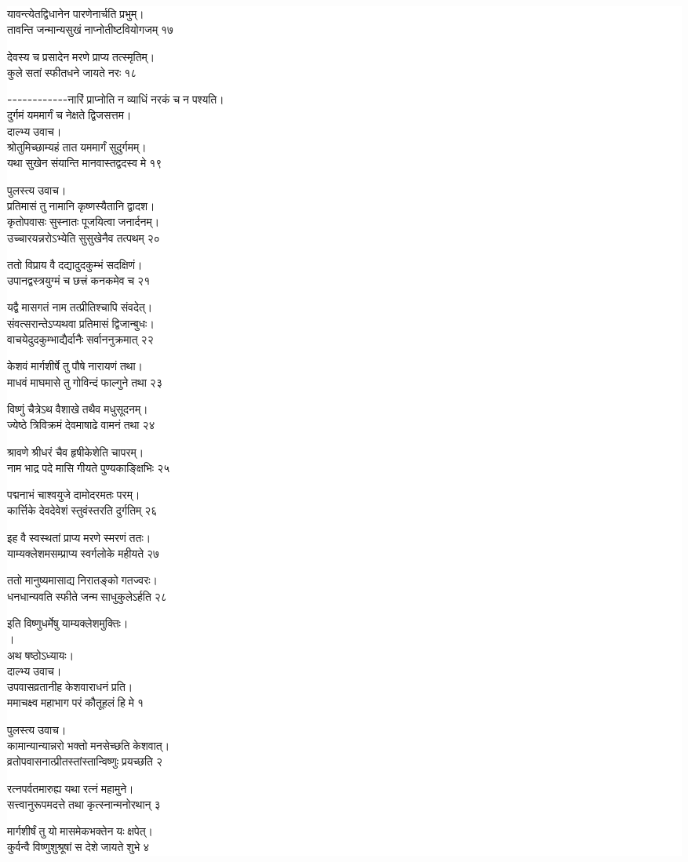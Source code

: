 यावन्त्येतद्विधानेन पारणेनार्चति प्रभुम्।  
तावन्ति जन्मान्यसुखं नाप्नोतीष्टवियोगजम् १७

देवस्य च प्रसादेन मरणे प्राप्य तत्स्मृतिम्।  
कुले सतां स्फीतधने जायते नरः १८

\------------नारिं प्राप्नोति न व्याधिं नरकं च न पश्यति।  
दुर्गमं यममार्गं च नेक्षते द्विजसत्तम।  
दाल्भ्य उवाच।  
श्रोतुमिच्छाम्यहं तात यममार्गं सुदुर्गमम्।  
यथा सुखेन संयान्ति मानवास्तद्वदस्व मे १९

पुलस्त्य उवाच।  
प्रतिमासं तु नामानि कृष्णस्यैतानि द्वादश।  
कृतोपवासः सुस्नातः पूजयित्वा जनार्दनम्।  
उच्चारयन्नरोऽभ्येति सुसुखेनैव तत्पथम् २०

ततो विप्राय वै दद्यादुदकुम्भं सदक्षिणं।  
उपानद्वस्त्रयुग्मं च छत्त्रं कनकमेव च २१

यद्वै मासगतं नाम तत्प्रीतिश्चापि संवदेत्।  
संवत्सरान्तेऽप्यथवा प्रतिमासं द्विजान्बुधः।  
वाचयेदुदकुम्भाद्यैर्दानैः सर्वाननुक्रमात् २२

केशवं मार्गशीर्षे तु पौषे नारायणं तथा।  
माधवं माघमासे तु गोविन्दं फाल्गुने तथा २३

विष्णुं चैत्रेऽथ वैशाखे तथैव मधुसूदनम्।  
ज्येष्ठे त्रिविक्रमं देवमाषाढे वामनं तथा २४

श्रावणे श्रीधरं चैव हृषीकेशेति चापरम्।  
नाम भाद्र पदे मासि गीयते पुण्यकाङ्क्षिभिः २५

पद्मनाभं चाश्वयुजे दामोदरमतः परम्।  
कार्त्तिके देवदेवेशं स्तुवंस्तरति दुर्गतिम् २६

इह वै स्वस्थतां प्राप्य मरणे स्मरणं ततः।  
याम्यक्लेशमसम्प्राप्य स्वर्गलोके महीयते २७

ततो मानुष्यमासाद्य निरातङ्को गतज्वरः।  
धनधान्यवति स्फीते जन्म साधुकुलेऽर्हति २८

इति विष्णुधर्मेषु याम्यक्लेशमुक्तिः।  
 ।  
अथ षष्ठोऽध्यायः।  
दाल्भ्य उवाच।  
उपवासव्रतानीह केशवाराधनं प्रति।  
ममाचक्ष्व महाभाग परं कौतूहलं हि मे १

पुलस्त्य उवाच।  
कामान्यान्यान्नरो भक्तो मनसेच्छति केशवात्।  
व्रतोपवासनात्प्रीतस्तांस्तान्विष्णुः प्रयच्छति २

रत्नपर्वतमारुह्य यथा रत्नं महामुने।  
सत्त्वानुरूपमदत्ते तथा कृत्स्नान्मनोरथान् ३

मार्गशीर्षं तु यो मासमेकभक्तेन यः क्षपेत्।  
कुर्वन्वै विष्णुशुश्रूषां स देशे जायते शुभे ४
